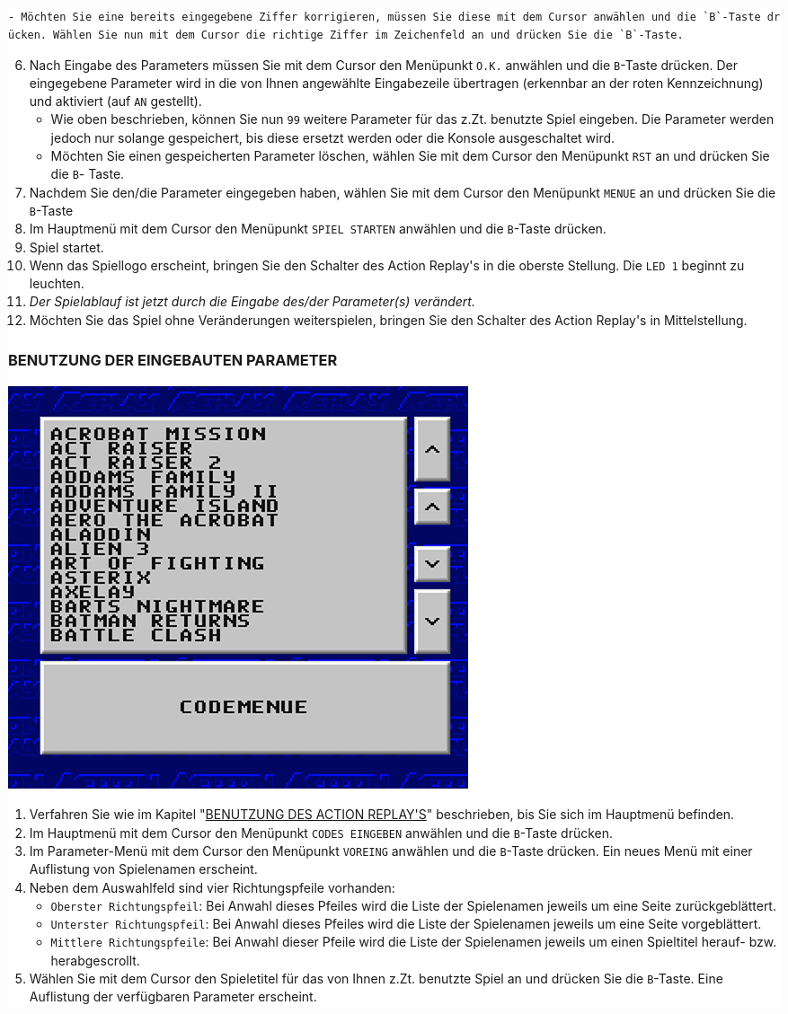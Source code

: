     - Möchten Sie eine bereits eingegebene Ziffer korrigieren, müssen Sie diese mit dem Cursor anwählen und die `B`-Taste drücken. Wählen Sie nun mit dem Cursor die richtige Ziffer im Zeichenfeld an und drücken Sie die `B`-Taste.
6. Nach Eingabe des Parameters müssen Sie mit dem Cursor den Menüpunkt `O.K.` anwählen und die `B`-Taste drücken. Der eingegebene Parameter wird in die von Ihnen angewählte Eingabezeile übertragen (erkennbar an der roten Kennzeichnung) und aktiviert (auf `AN` gestellt).
    - Wie oben beschrieben, können Sie nun `99` weitere Parameter für das z.Zt. benutzte Spiel eingeben. Die Parameter werden jedoch nur solange gespeichert, bis diese ersetzt werden oder die Konsole ausgeschaltet wird.
    - Möchten Sie einen gespeicherten Parameter löschen, wählen Sie mit dem Cursor den Menüpunkt `RST` an und drücken Sie die `B`- Taste.
7. Nachdem Sie den/die Parameter eingegeben haben, wählen Sie mit dem Cursor den Menüpunkt `MENUE` an und drücken Sie die `B`-Taste
8. Im Hauptmenü mit dem Cursor den  Menüpunkt `SPIEL STARTEN` anwählen und die `B`-Taste drücken.
9. Spiel startet.
10. Wenn das Spiellogo erscheint, bringen Sie den Schalter des Action Replay's in die oberste Stellung. Die `LED 1` beginnt zu leuchten.
11. *Der Spielablauf ist jetzt durch die Eingabe des/der Parameter(s) verändert.*
12. Möchten Sie das Spiel ohne Veränderungen weiterspielen, bringen Sie den Schalter des Action Replay's in Mittelstellung.

### <a name="param_nutzen"></a> BENUTZUNG DER EINGEBAUTEN PARAMETER

![Eingebaute Parameter](./ui/clean/clean-games.png)

1. Verfahren Sie wie im Kapitel "[BENUTZUNG DES ACTION REPLAY'S](#benutzung)" beschrieben, bis Sie sich im Hauptmenü befinden.
2. Im Hauptmenü mit dem Cursor den Menüpunkt `CODES EINGEBEN` anwählen und die `B`-Taste drücken.
3. Im Parameter-Menü mit dem Cursor den Menüpunkt `VOREING` anwählen und die `B`-Taste drücken. Ein neues Menü mit einer Auflistung von Spielenamen erscheint.
4. Neben dem Auswahlfeld sind vier Richtungspfeile vorhanden:
    - `Oberster Richtungspfeil`: Bei Anwahl dieses Pfeiles wird die Liste der Spielenamen jeweils um eine Seite zurückgeblättert.
    - `Unterster Richtungspfeil`: Bei Anwahl dieses Pfeiles wird die Liste der Spielenamen jeweils um eine Seite vorgeblättert.
    - `Mittlere Richtungspfeile`: Bei Anwahl dieser Pfeile wird die Liste der Spielenamen jeweils um einen Spieltitel herauf- bzw. herabgescrollt.
5. Wählen Sie mit dem Cursor den Spieletitel für das von Ihnen z.Zt. benutzte Spiel an und drücken Sie die `B`-Taste. Eine Auflistung der verfügbaren Parameter erscheint.